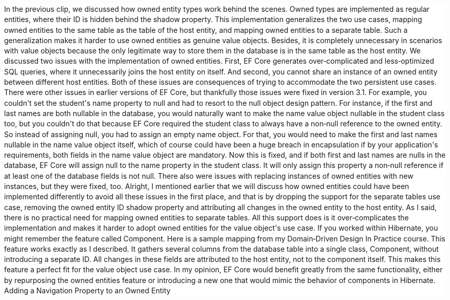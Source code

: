 In the previous clip, we discussed how owned entity types work behind the scenes. Owned types are implemented as regular entities, where their ID is hidden behind the shadow property. This implementation generalizes the two use cases, mapping owned entities to the same table as the table of the host entity, and mapping owned entities to a separate table. Such a generalization makes it harder to use owned entities as genuine value objects. Besides, it is completely unnecessary in scenarios with value objects because the only legitimate way to store them in the database is in the same table as the host entity. We discussed two issues with the implementation of owned entities. First, EF Core generates over‑complicated and less‑optimized SQL queries, where it unnecessarily joins the host entity on itself. And second, you cannot share an instance of an owned entity between different host entities. Both of these issues are consequences of trying to accommodate the two persistent use cases. There were other issues in earlier versions of EF Core, but thankfully those issues were fixed in version 3.1. For example, you couldn't set the student's name property to null and had to resort to the null object design pattern. For instance, if the first and last names are both nullable in the database, you would naturally want to make the name value object nullable in the student class too, but you couldn't do that because EF Core required the student class to always have a non‑null reference to the owned entity. So instead of assigning null, you had to assign an empty name object. For that, you would need to make the first and last names nullable in the name value object itself, which of course could have been a huge breach in encapsulation if by your application's requirements, both fields in the name value object are mandatory. Now this is fixed, and if both first and last names are nulls in the database, EF Core will assign null to the name property in the student class. It will only assign this property a non‑null reference if at least one of the database fields is not null. There also were issues with replacing instances of owned entities with new instances, but they were fixed, too. Alright, I mentioned earlier that we will discuss how owned entities could have been implemented differently to avoid all these issues in the first place, and that is by dropping the support for the separate tables use case, removing the owned entity ID shadow property and attributing all changes in the owned entity to the host entity. As I said, there is no practical need for mapping owned entities to separate tables. All this support does is it over‑complicates the implementation and makes it harder to adopt owned entities for the value object's use case. If you worked within Hibernate, you might remember the feature called Component. Here is a sample mapping from my Domain‑Driven Design In Practice course. This feature works exactly as I described. It gathers several columns from the database table into a single class, Component, without introducing a separate ID. All changes in these fields are attributed to the host entity, not to the component itself. This makes this feature a perfect fit for the value object use case. In my opinion, EF Core would benefit greatly from the same functionality, either by repurposing the owned entities feature or introducing a new one that would mimic the behavior of components in Hibernate.
Adding a Navigation Property to an Owned Entity

